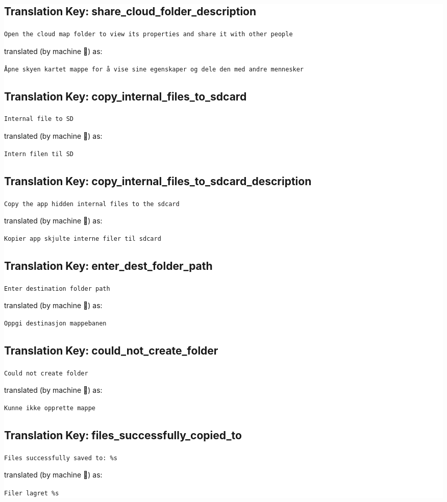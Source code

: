 
## Translation Key: share_cloud_folder_description
```
Open the cloud map folder to view its properties and share it with other people
```
translated (by machine 🤖) as:
```
Åpne skyen kartet mappe for å vise sine egenskaper og dele den med andre mennesker
```


## Translation Key: copy_internal_files_to_sdcard
```
Internal file to SD
```
translated (by machine 🤖) as:
```
Intern filen til SD
```


## Translation Key: copy_internal_files_to_sdcard_description
```
Copy the app hidden internal files to the sdcard
```
translated (by machine 🤖) as:
```
Kopier app skjulte interne filer til sdcard
```


## Translation Key: enter_dest_folder_path
```
Enter destination folder path
```
translated (by machine 🤖) as:
```
Oppgi destinasjon mappebanen
```


## Translation Key: could_not_create_folder
```
Could not create folder
```
translated (by machine 🤖) as:
```
Kunne ikke opprette mappe
```


## Translation Key: files_successfully_copied_to
```
Files successfully saved to: %s
```
translated (by machine 🤖) as:
```
Filer lagret %s
```
